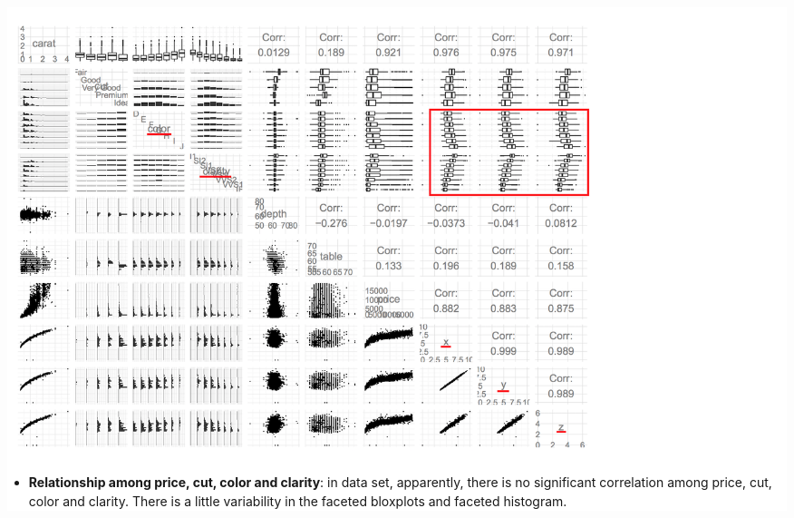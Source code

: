 <img src="lesson_09_files/figure-markdown_github-ascii_identifiers/relationship_color_and_clarity_with_x_y_z.png" style="width:75.0%" />

-   **Relationship among price, cut, color and clarity**: in data set, apparently, there is no significant correlation among price, cut, color and clarity. There is a little variability in the faceted bloxplots and faceted histogram.
